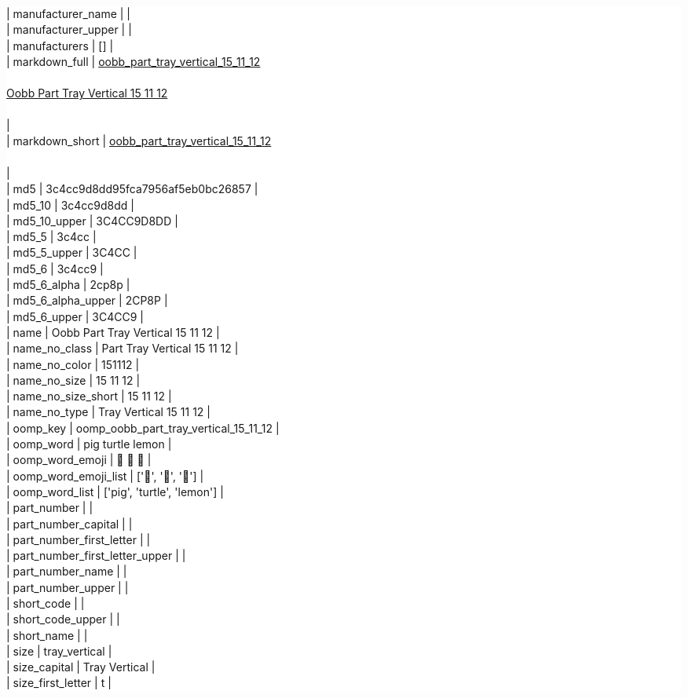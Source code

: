 | manufacturer_name |  |  
| manufacturer_upper |  |  
| manufacturers | [] |  
| markdown_full | [oobb_part_tray_vertical_15_11_12](https://github.com/oomlout/oomlout_oomp_current_version_messy/tree/main/parts/oobb_part_tray_vertical_15_11_12)<br>[](https://github.com/oomlout/oomlout_oomp_current_version_messy/tree/main/parts/oobb_part_tray_vertical_15_11_12)<br>[Oobb Part Tray Vertical 15 11 12](https://github.com/oomlout/oomlout_oomp_current_version_messy/tree/main/parts/oobb_part_tray_vertical_15_11_12)<br><br> |  
| markdown_short | [oobb_part_tray_vertical_15_11_12](https://github.com/oomlout/oomlout_oomp_current_version_messy/tree/main/parts/oobb_part_tray_vertical_15_11_12)<br><br> |  
| md5 | 3c4cc9d8dd95fca7956af5eb0bc26857 |  
| md5_10 | 3c4cc9d8dd |  
| md5_10_upper | 3C4CC9D8DD |  
| md5_5 | 3c4cc |  
| md5_5_upper | 3C4CC |  
| md5_6 | 3c4cc9 |  
| md5_6_alpha | 2cp8p |  
| md5_6_alpha_upper | 2CP8P |  
| md5_6_upper | 3C4CC9 |  
| name | Oobb Part Tray Vertical 15 11 12 |  
| name_no_class | Part Tray Vertical 15 11 12 |  
| name_no_color | 151112 |  
| name_no_size | 15 11 12 |  
| name_no_size_short | 15 11 12 |  
| name_no_type | Tray Vertical 15 11 12 |  
| oomp_key | oomp_oobb_part_tray_vertical_15_11_12 |  
| oomp_word | pig turtle lemon |  
| oomp_word_emoji | :pig: :turtle: :lemon: |  
| oomp_word_emoji_list | [':pig:', ':turtle:', ':lemon:'] |  
| oomp_word_list | ['pig', 'turtle', 'lemon'] |  
| part_number |  |  
| part_number_capital |  |  
| part_number_first_letter |  |  
| part_number_first_letter_upper |  |  
| part_number_name |  |  
| part_number_upper |  |  
| short_code |  |  
| short_code_upper |  |  
| short_name |  |  
| size | tray_vertical |  
| size_capital | Tray Vertical |  
| size_first_letter | t |  